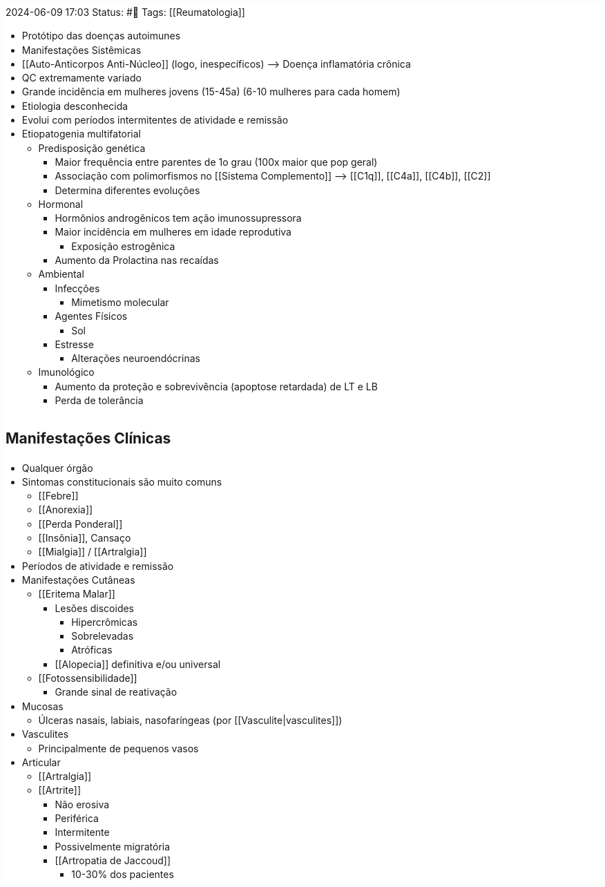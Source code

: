 2024-06-09 17:03
Status: #🌱 
Tags: [[Reumatologia]]
<br/>
- Protótipo das doenças autoimunes
- Manifestações Sistêmicas
- [[Auto-Anticorpos Anti-Núcleo]] (logo, inespecíficos) --> Doença inflamatória crônica
- QC extremamente variado
- Grande incidência em mulheres jovens (15-45a) (6-10 mulheres para cada homem)
- Etiologia desconhecida
- Evolui com períodos intermitentes de atividade e remissão
- Etiopatogenia multifatorial
	- Predisposição genética
		- Maior frequência entre parentes de 1o grau (100x maior que pop geral)
		- Associação com polimorfismos no [[Sistema Complemento]] --> [[C1q]], [[C4a]], [[C4b]], [[C2]]
		- Determina diferentes evoluções
	- Hormonal
		- Hormônios androgênicos tem ação imunossupressora
		- Maior incidência em mulheres em idade reprodutiva
			- Exposição estrogênica
		- Aumento da Prolactina nas recaídas
	- Ambiental
		- Infecções
			- Mimetismo molecular
		- Agentes Físicos
			- Sol
		- Estresse
			- Alterações neuroendócrinas
	- Imunológico
		- Aumento da proteção e sobrevivência (apoptose retardada) de LT e LB
		- Perda de tolerância
## Manifestações Clínicas
- Qualquer órgão
- Sintomas constitucionais são muito comuns
	- [[Febre]]
	- [[Anorexia]]
	- [[Perda Ponderal]]
	- [[Insônia]], Cansaço
	- [[Mialgia]] / [[Artralgia]]
- Períodos de atividade e remissão
- Manifestações Cutâneas
	- [[Eritema Malar]]
		- Lesões discoides
			- Hipercrômicas
			- Sobrelevadas
			- Atróficas
		- [[Alopecia]] definitiva e/ou universal
	- [[Fotossensibilidade]]
		- Grande sinal de reativação
- Mucosas
	- Úlceras nasais, labiais, nasofaríngeas (por [[Vasculite|vasculites]])
- Vasculites
	- Principalmente de pequenos vasos
- Articular
	- [[Artralgia]]
	- [[Artrite]]
		- Não erosiva
		- Periférica
		- Intermitente
		- Possivelmente migratória
		- [[Artropatia de Jaccoud]]
			- 10-30% dos pacientes